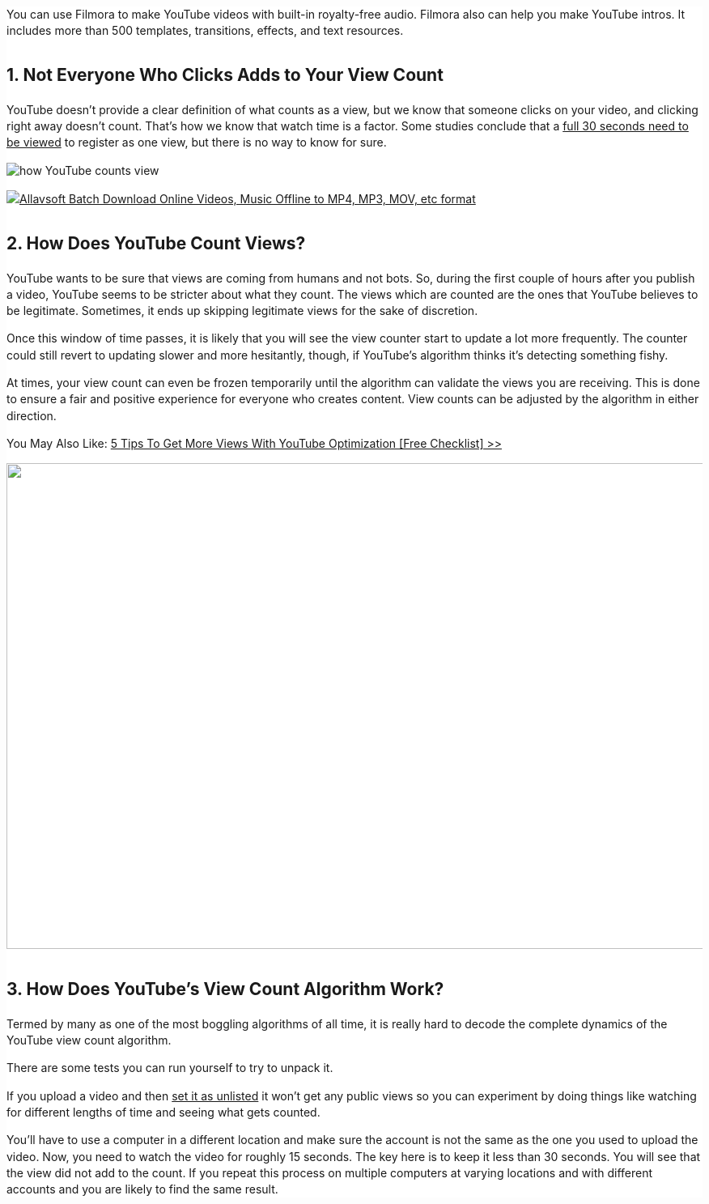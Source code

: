 You can use Filmora to make YouTube videos with built-in royalty-free audio. Filmora also can help you make YouTube intros. It includes more than 500 templates, transitions, effects, and text resources.

## 1\. Not Everyone Who Clicks Adds to Your View Count

YouTube doesn’t provide a clear definition of what counts as a view, but we know that someone clicks on your video, and clicking right away doesn’t count. That’s how we know that watch time is a factor. Some studies conclude that a [full 30 seconds need to be viewed](https://buffer.com/library/social-video-metrics/#9) to register as one view, but there is no way to know for sure.

![how YouTube counts view](https://images.wondershare.com/filmora/article-images/how-youtube-count-view.JPG)


<a href="https://secure.2checkout.com/order/checkout.php?PRODS=4631056&QTY=1&AFFILIATE=108875&CART=1"><img src="https://secure.avangate.com/images/merchant/997e65474a248252883b485717f7d098/products/buy-windows.png" border="0">Allavsoft Batch Download Online Videos, Music Offline to MP4, MP3, MOV, etc format </a>

## 2\. How Does YouTube Count Views?

YouTube wants to be sure that views are coming from humans and not bots. So, during the first couple of hours after you publish a video, YouTube seems to be stricter about what they count. The views which are counted are the ones that YouTube believes to be legitimate. Sometimes, it ends up skipping legitimate views for the sake of discretion.

Once this window of time passes, it is likely that you will see the view counter start to update a lot more frequently. The counter could still revert to updating slower and more hesitantly, though, if YouTube’s algorithm thinks it’s detecting something fishy.

At times, your view count can even be frozen temporarily until the algorithm can validate the views you are receiving. This is done to ensure a fair and positive experience for everyone who creates content. View counts can be adjusted by the algorithm in either direction.

You May Also Like:
[ 5 Tips To Get More Views With YouTube Optimization \[Free Checklist\] >>](https://tools.techidaily.com/wondershare/filmora/download/)


<a href="https://appsumo.8odi.net/c/5597632/2082532/7443" target="_top" id="2082532"><img src="//a.impactradius-go.com/display-ad/7443-2082532" border="0" alt="" width="1200" height="600"/></a><img height="0" width="0" src="https://appsumo.8odi.net/i/5597632/2082532/7443" style="position:absolute;visibility:hidden;" border="0" />

## 3\. How Does YouTube’s View Count Algorithm Work?

Termed by many as one of the most boggling algorithms of all time, it is really hard to decode the complete dynamics of the YouTube view count algorithm.

There are some tests you can run yourself to try to unpack it.

If you upload a video and then [set it as unlisted](https://tools.techidaily.com/wondershare/filmora/download/) it won’t get any public views so you can experiment by doing things like watching for different lengths of time and seeing what gets counted.

You’ll have to use a computer in a different location and make sure the account is not the same as the one you used to upload the video. Now, you need to watch the video for roughly 15 seconds. The key here is to keep it less than 30 seconds. You will see that the view did not add to the count. If you repeat this process on multiple computers at varying locations and with different accounts and you are likely to find the same result.

